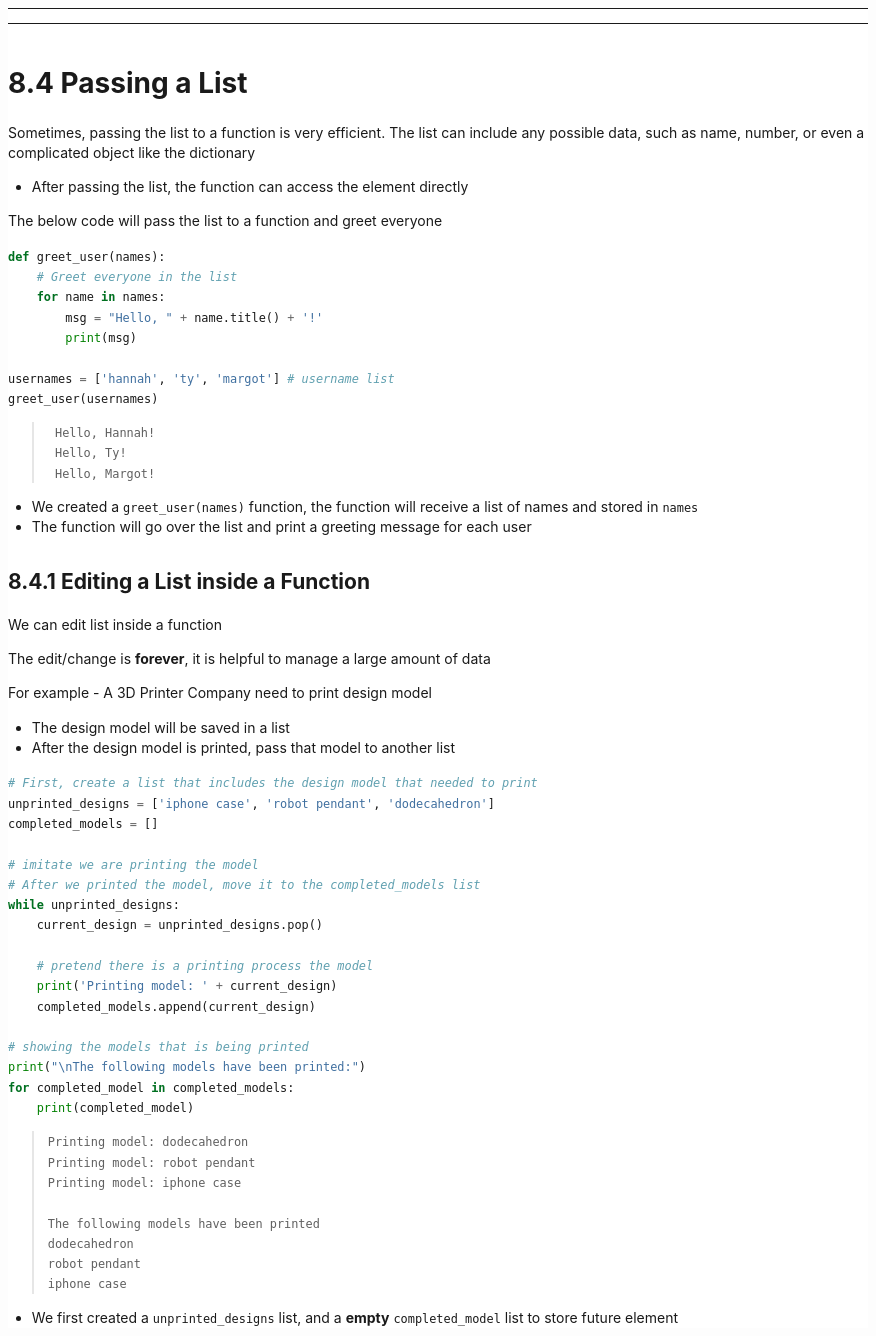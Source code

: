 ***
***

# 8.4 Passing a List
Sometimes, passing the list to a function is very efficient. The list can include any possible data, such as name, number, or even a complicated object like the dictionary
* After passing the list, the function can access the element directly

The below code will pass the list to a function and greet everyone
```python
def greet_user(names):
    # Greet everyone in the list
    for name in names:
        msg = "Hello, " + name.title() + '!'
        print(msg)

usernames = ['hannah', 'ty', 'margot'] # username list
greet_user(usernames)
```
>      Hello, Hannah!
>      Hello, Ty!
>      Hello, Margot!
* We created a `greet_user(names)` function, the function will receive a list of names and stored in `names`
* The function will go over the list and print a greeting message for each user

## 8.4.1 Editing a List inside a Function
We can edit list inside a function

The edit/change is **forever**, it is helpful to manage a large amount of data

For example - A 3D Printer Company need to print design model
* The design model will be saved in a list
* After the design model is printed, pass that model to another list
```python
# First, create a list that includes the design model that needed to print
unprinted_designs = ['iphone case', 'robot pendant', 'dodecahedron']
completed_models = []

# imitate we are printing the model
# After we printed the model, move it to the completed_models list
while unprinted_designs:
    current_design = unprinted_designs.pop()
    
    # pretend there is a printing process the model
    print('Printing model: ' + current_design)
    completed_models.append(current_design)

# showing the models that is being printed
print("\nThe following models have been printed:")
for completed_model in completed_models:
    print(completed_model)
```
>     Printing model: dodecahedron
>     Printing model: robot pendant
>     Printing model: iphone case
>
>     The following models have been printed
>     dodecahedron
>     robot pendant
>     iphone case
* We first created a `unprinted_designs` list, and a **empty** `completed_model` list to store future element